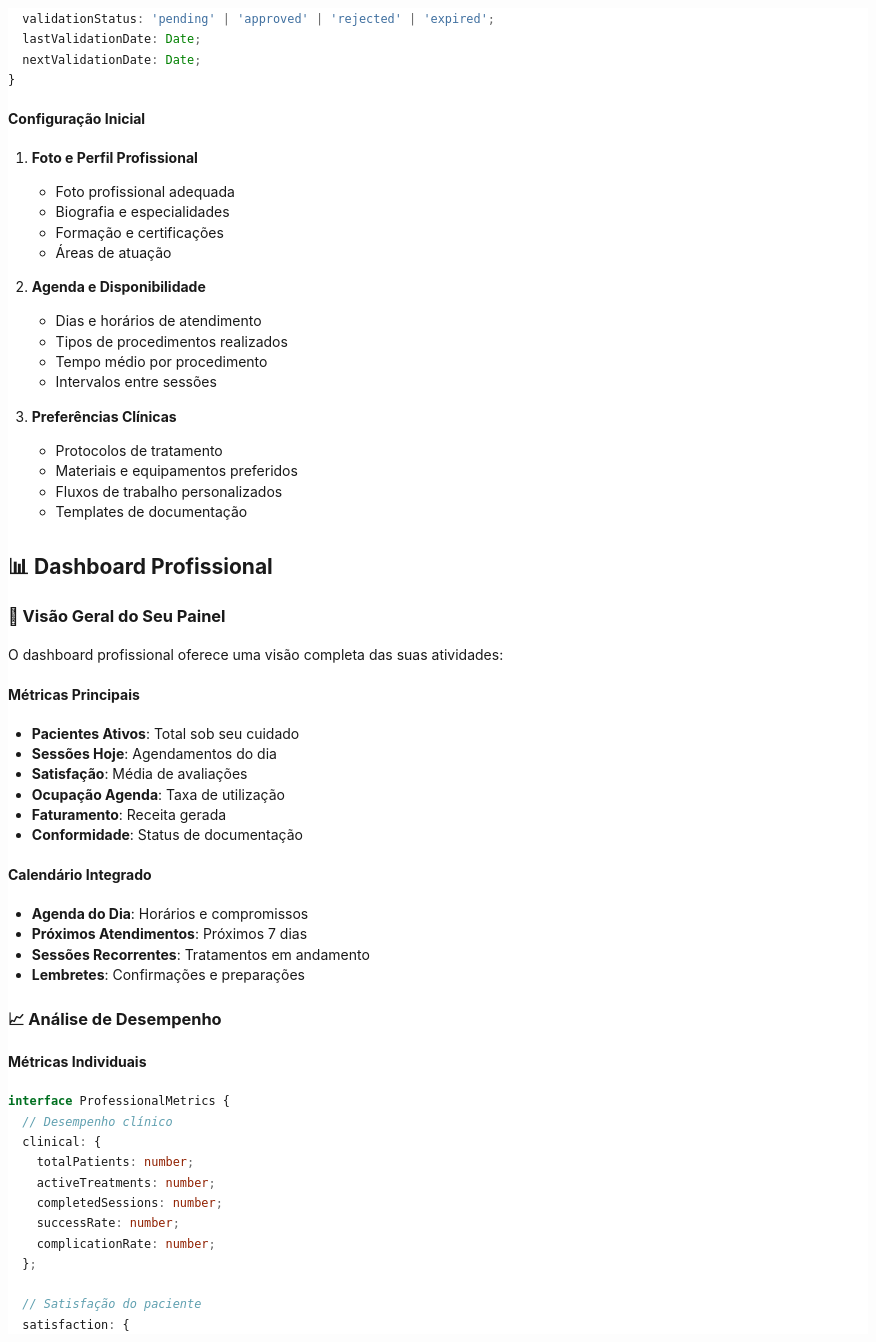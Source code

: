 ```typescript
  validationStatus: 'pending' | 'approved' | 'rejected' | 'expired';
  lastValidationDate: Date;
  nextValidationDate: Date;
}
```

#### Configuração Inicial

1. **Foto e Perfil Profissional**
   - Foto profissional adequada
   - Biografia e especialidades
   - Formação e certificações
   - Áreas de atuação

2. **Agenda e Disponibilidade**
   - Dias e horários de atendimento
   - Tipos de procedimentos realizados
   - Tempo médio por procedimento
   - Intervalos entre sessões

3. **Preferências Clínicas**
   - Protocolos de tratamento
   - Materiais e equipamentos preferidos
   - Fluxos de trabalho personalizados
   - Templates de documentação

## 📊 Dashboard Profissional

### 🎯 Visão Geral do Seu Painel

O dashboard profissional oferece uma visão completa das suas atividades:

#### Métricas Principais

- **Pacientes Ativos**: Total sob seu cuidado
- **Sessões Hoje**: Agendamentos do dia
- **Satisfação**: Média de avaliações
- **Ocupação Agenda**: Taxa de utilização
- **Faturamento**: Receita gerada
- **Conformidade**: Status de documentação

#### Calendário Integrado

- **Agenda do Dia**: Horários e compromissos
- **Próximos Atendimentos**: Próximos 7 dias
- **Sessões Recorrentes**: Tratamentos em andamento
- **Lembretes**: Confirmações e preparações

### 📈 Análise de Desempenho

#### Métricas Individuais

```typescript
interface ProfessionalMetrics {
  // Desempenho clínico
  clinical: {
    totalPatients: number;
    activeTreatments: number;
    completedSessions: number;
    successRate: number;
    complicationRate: number;
  };
  
  // Satisfação do paciente
  satisfaction: {
```